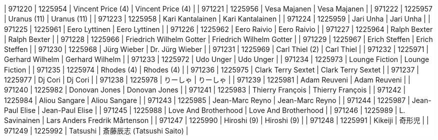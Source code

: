 | 971220 | 1225954 | Vincent Price (4) | Vincent Price (4) |
| 971221 | 1225956 | Vesa Majanen | Vesa Majanen |
| 971222 | 1225957 | Uranus (11) | Uranus (11) |
| 971223 | 1225958 | Kari Kantalainen | Kari Kantalainen |
| 971224 | 1225959 | Jari Unha | Jari Unha |
| 971225 | 1225961 | Eero Lyttinen | Eero Lyttinen |
| 971226 | 1225962 | Eero Raivio | Eero Raivio |
| 971227 | 1225964 | Ralph Bexter | Ralph Bexter |
| 971228 | 1225966 | Friedrich Wilhelm Gotter | Friedrich Wilhelm Gotter |
| 971229 | 1225967 | Erich Steffen | Erich Steffen |
| 971230 | 1225968 | Jürg Wieber | Dr. Jürg Wieber |
| 971231 | 1225969 | Carl Thiel (2) | Carl Thiel |
| 971232 | 1225971 | Gerhard Wilhelm | Gerhard Wilhelm |
| 971233 | 1225972 | Udo Unger | Udo Unger |
| 971234 | 1225973 | Lounge Fiction | Lounge Fiction |
| 971235 | 1225974 | Rhodes (4) | Rhodes (4) |
| 971236 | 1225975 | Clark Terry Sextet | Clark Terry Sextet |
| 971237 | 1225977 | Dj Cori | Dj Cori |
| 971238 | 1225978 | りーしゃ | りーしゃ |
| 971239 | 1225981 | Adam Reuveni | Adam Reuveni |
| 971240 | 1225982 | Donovan Jones | Donovan Jones |
| 971241 | 1225983 | Thierry François | Thierry François |
| 971242 | 1225984 | Aliou Sangare | Aliou Sangare |
| 971243 | 1225985 | Jean-Marc Reyno | Jean-Marc Reyno |
| 971244 | 1225987 | Jean-Paul Elise | Jean-Paul Elise |
| 971245 | 1225988 | Love And Brotherhood | Love And Brotherhood |
| 971246 | 1225989 | L. Savinainen | Lars Anders Fredrik Mårtenson |
| 971247 | 1225990 | Hiroshi (9) | Hiroshi (9) |
| 971248 | 1225991 | Kikeiji | 奇形児 |
| 971249 | 1225992 | Tatsushi | 斎藤辰志 (Tatsushi Saito) |
